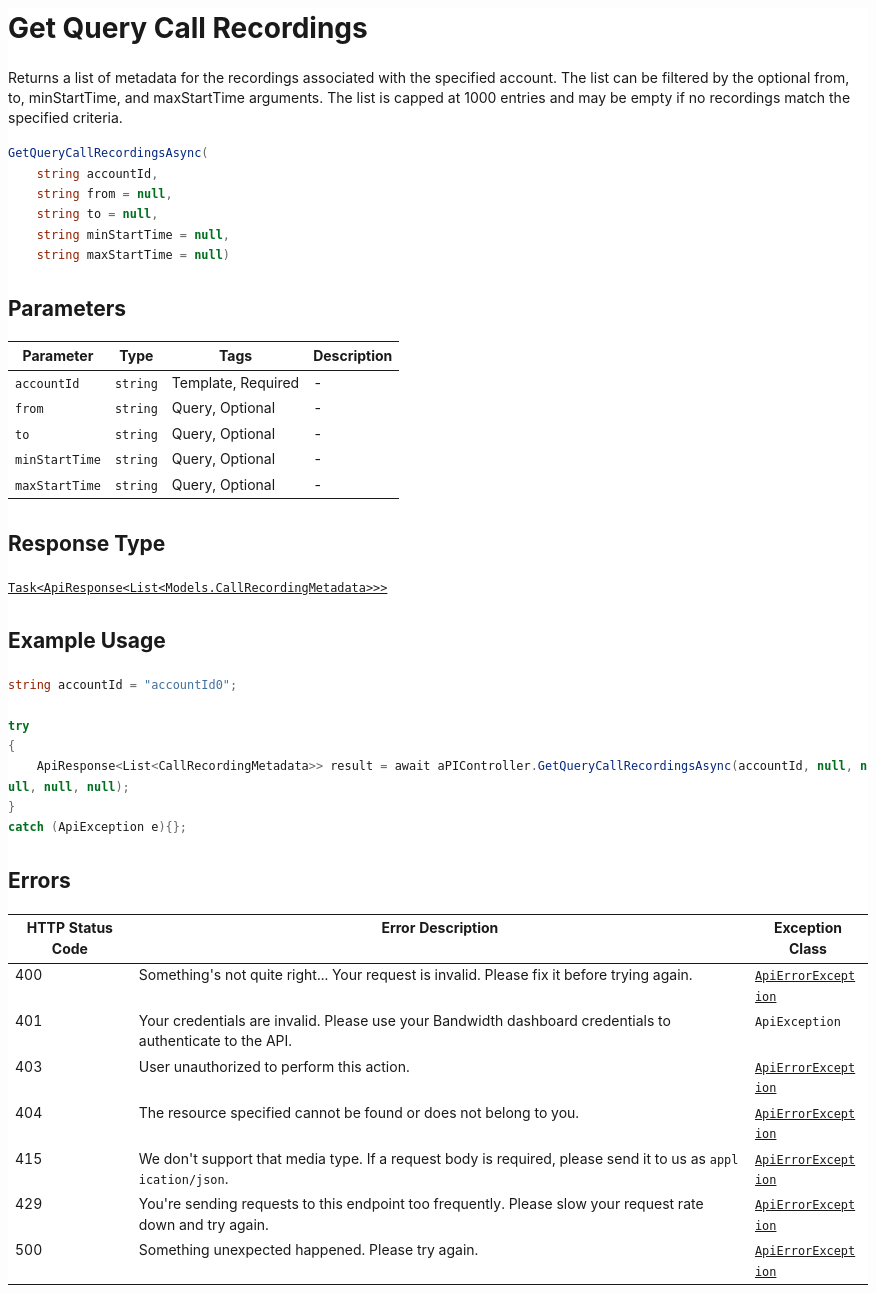 
# Get Query Call Recordings

Returns a list of metadata for the recordings associated with the specified account. The list can be filtered by the optional from, to, minStartTime, and maxStartTime arguments. The list is capped at 1000 entries and may be empty if no recordings match the specified criteria.

```csharp
GetQueryCallRecordingsAsync(
    string accountId,
    string from = null,
    string to = null,
    string minStartTime = null,
    string maxStartTime = null)
```

## Parameters

| Parameter | Type | Tags | Description |
|  --- | --- | --- | --- |
| `accountId` | `string` | Template, Required | - |
| `from` | `string` | Query, Optional | - |
| `to` | `string` | Query, Optional | - |
| `minStartTime` | `string` | Query, Optional | - |
| `maxStartTime` | `string` | Query, Optional | - |

## Response Type

[`Task<ApiResponse<List<Models.CallRecordingMetadata>>>`]($m/Voice/CallRecordingMetadata)

## Example Usage

```csharp
string accountId = "accountId0";

try
{
    ApiResponse<List<CallRecordingMetadata>> result = await aPIController.GetQueryCallRecordingsAsync(accountId, null, null, null, null);
}
catch (ApiException e){};
```

## Errors

| HTTP Status Code | Error Description | Exception Class |
|  --- | --- | --- |
| 400 | Something's not quite right... Your request is invalid. Please fix it before trying again. | [`ApiErrorException`]($m/Voice/ApiError) |
| 401 | Your credentials are invalid. Please use your Bandwidth dashboard credentials to authenticate to the API. | `ApiException` |
| 403 | User unauthorized to perform this action. | [`ApiErrorException`]($m/Voice/ApiError) |
| 404 | The resource specified cannot be found or does not belong to you. | [`ApiErrorException`]($m/Voice/ApiError) |
| 415 | We don't support that media type. If a request body is required, please send it to us as `application/json`. | [`ApiErrorException`]($m/Voice/ApiError) |
| 429 | You're sending requests to this endpoint too frequently. Please slow your request rate down and try again. | [`ApiErrorException`]($m/Voice/ApiError) |
| 500 | Something unexpected happened. Please try again. | [`ApiErrorException`]($m/Voice/ApiError) |

